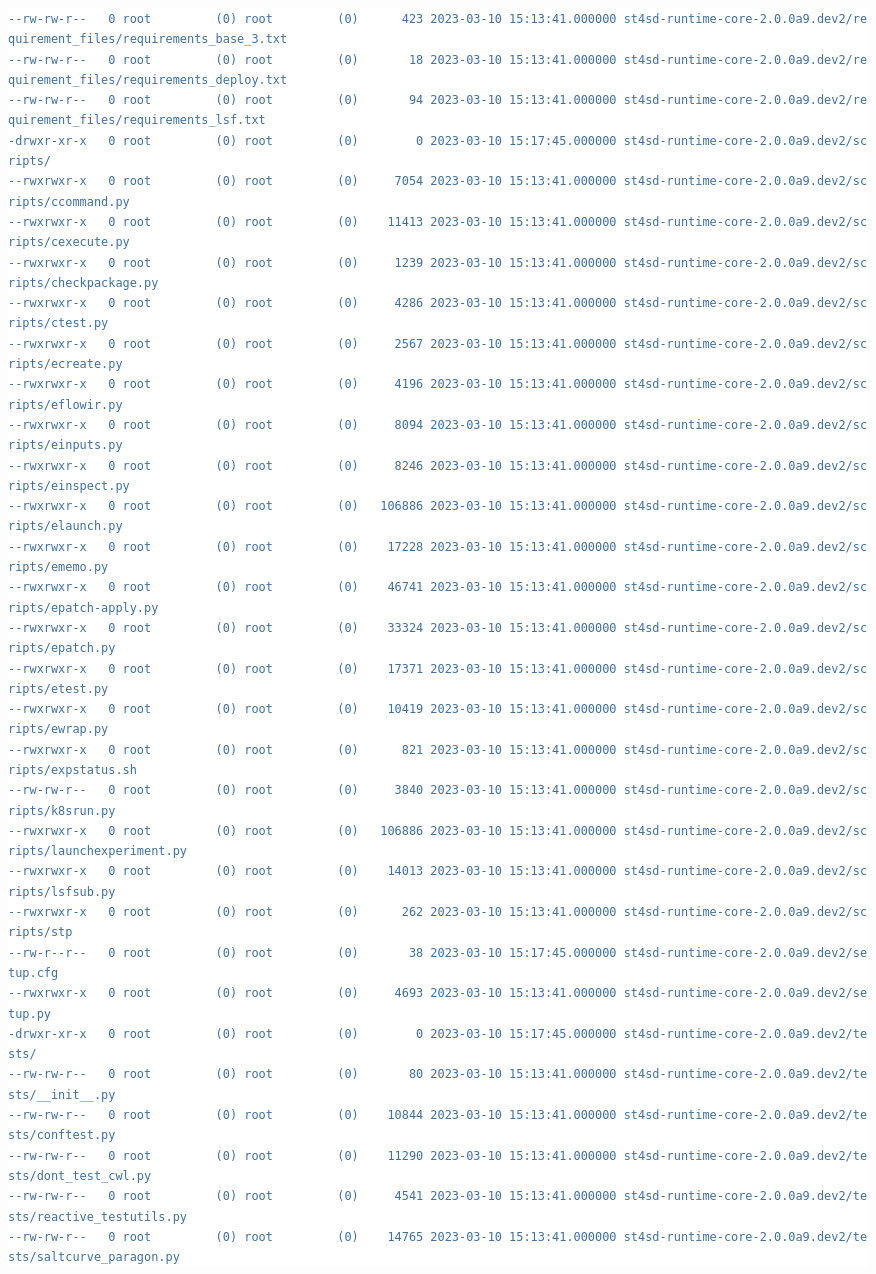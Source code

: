 ```diff
--rw-rw-r--   0 root         (0) root         (0)      423 2023-03-10 15:13:41.000000 st4sd-runtime-core-2.0.0a9.dev2/requirement_files/requirements_base_3.txt
--rw-rw-r--   0 root         (0) root         (0)       18 2023-03-10 15:13:41.000000 st4sd-runtime-core-2.0.0a9.dev2/requirement_files/requirements_deploy.txt
--rw-rw-r--   0 root         (0) root         (0)       94 2023-03-10 15:13:41.000000 st4sd-runtime-core-2.0.0a9.dev2/requirement_files/requirements_lsf.txt
-drwxr-xr-x   0 root         (0) root         (0)        0 2023-03-10 15:17:45.000000 st4sd-runtime-core-2.0.0a9.dev2/scripts/
--rwxrwxr-x   0 root         (0) root         (0)     7054 2023-03-10 15:13:41.000000 st4sd-runtime-core-2.0.0a9.dev2/scripts/ccommand.py
--rwxrwxr-x   0 root         (0) root         (0)    11413 2023-03-10 15:13:41.000000 st4sd-runtime-core-2.0.0a9.dev2/scripts/cexecute.py
--rwxrwxr-x   0 root         (0) root         (0)     1239 2023-03-10 15:13:41.000000 st4sd-runtime-core-2.0.0a9.dev2/scripts/checkpackage.py
--rwxrwxr-x   0 root         (0) root         (0)     4286 2023-03-10 15:13:41.000000 st4sd-runtime-core-2.0.0a9.dev2/scripts/ctest.py
--rwxrwxr-x   0 root         (0) root         (0)     2567 2023-03-10 15:13:41.000000 st4sd-runtime-core-2.0.0a9.dev2/scripts/ecreate.py
--rwxrwxr-x   0 root         (0) root         (0)     4196 2023-03-10 15:13:41.000000 st4sd-runtime-core-2.0.0a9.dev2/scripts/eflowir.py
--rwxrwxr-x   0 root         (0) root         (0)     8094 2023-03-10 15:13:41.000000 st4sd-runtime-core-2.0.0a9.dev2/scripts/einputs.py
--rwxrwxr-x   0 root         (0) root         (0)     8246 2023-03-10 15:13:41.000000 st4sd-runtime-core-2.0.0a9.dev2/scripts/einspect.py
--rwxrwxr-x   0 root         (0) root         (0)   106886 2023-03-10 15:13:41.000000 st4sd-runtime-core-2.0.0a9.dev2/scripts/elaunch.py
--rwxrwxr-x   0 root         (0) root         (0)    17228 2023-03-10 15:13:41.000000 st4sd-runtime-core-2.0.0a9.dev2/scripts/ememo.py
--rwxrwxr-x   0 root         (0) root         (0)    46741 2023-03-10 15:13:41.000000 st4sd-runtime-core-2.0.0a9.dev2/scripts/epatch-apply.py
--rwxrwxr-x   0 root         (0) root         (0)    33324 2023-03-10 15:13:41.000000 st4sd-runtime-core-2.0.0a9.dev2/scripts/epatch.py
--rwxrwxr-x   0 root         (0) root         (0)    17371 2023-03-10 15:13:41.000000 st4sd-runtime-core-2.0.0a9.dev2/scripts/etest.py
--rwxrwxr-x   0 root         (0) root         (0)    10419 2023-03-10 15:13:41.000000 st4sd-runtime-core-2.0.0a9.dev2/scripts/ewrap.py
--rwxrwxr-x   0 root         (0) root         (0)      821 2023-03-10 15:13:41.000000 st4sd-runtime-core-2.0.0a9.dev2/scripts/expstatus.sh
--rw-rw-r--   0 root         (0) root         (0)     3840 2023-03-10 15:13:41.000000 st4sd-runtime-core-2.0.0a9.dev2/scripts/k8srun.py
--rwxrwxr-x   0 root         (0) root         (0)   106886 2023-03-10 15:13:41.000000 st4sd-runtime-core-2.0.0a9.dev2/scripts/launchexperiment.py
--rwxrwxr-x   0 root         (0) root         (0)    14013 2023-03-10 15:13:41.000000 st4sd-runtime-core-2.0.0a9.dev2/scripts/lsfsub.py
--rwxrwxr-x   0 root         (0) root         (0)      262 2023-03-10 15:13:41.000000 st4sd-runtime-core-2.0.0a9.dev2/scripts/stp
--rw-r--r--   0 root         (0) root         (0)       38 2023-03-10 15:17:45.000000 st4sd-runtime-core-2.0.0a9.dev2/setup.cfg
--rwxrwxr-x   0 root         (0) root         (0)     4693 2023-03-10 15:13:41.000000 st4sd-runtime-core-2.0.0a9.dev2/setup.py
-drwxr-xr-x   0 root         (0) root         (0)        0 2023-03-10 15:17:45.000000 st4sd-runtime-core-2.0.0a9.dev2/tests/
--rw-rw-r--   0 root         (0) root         (0)       80 2023-03-10 15:13:41.000000 st4sd-runtime-core-2.0.0a9.dev2/tests/__init__.py
--rw-rw-r--   0 root         (0) root         (0)    10844 2023-03-10 15:13:41.000000 st4sd-runtime-core-2.0.0a9.dev2/tests/conftest.py
--rw-rw-r--   0 root         (0) root         (0)    11290 2023-03-10 15:13:41.000000 st4sd-runtime-core-2.0.0a9.dev2/tests/dont_test_cwl.py
--rw-rw-r--   0 root         (0) root         (0)     4541 2023-03-10 15:13:41.000000 st4sd-runtime-core-2.0.0a9.dev2/tests/reactive_testutils.py
--rw-rw-r--   0 root         (0) root         (0)    14765 2023-03-10 15:13:41.000000 st4sd-runtime-core-2.0.0a9.dev2/tests/saltcurve_paragon.py
```